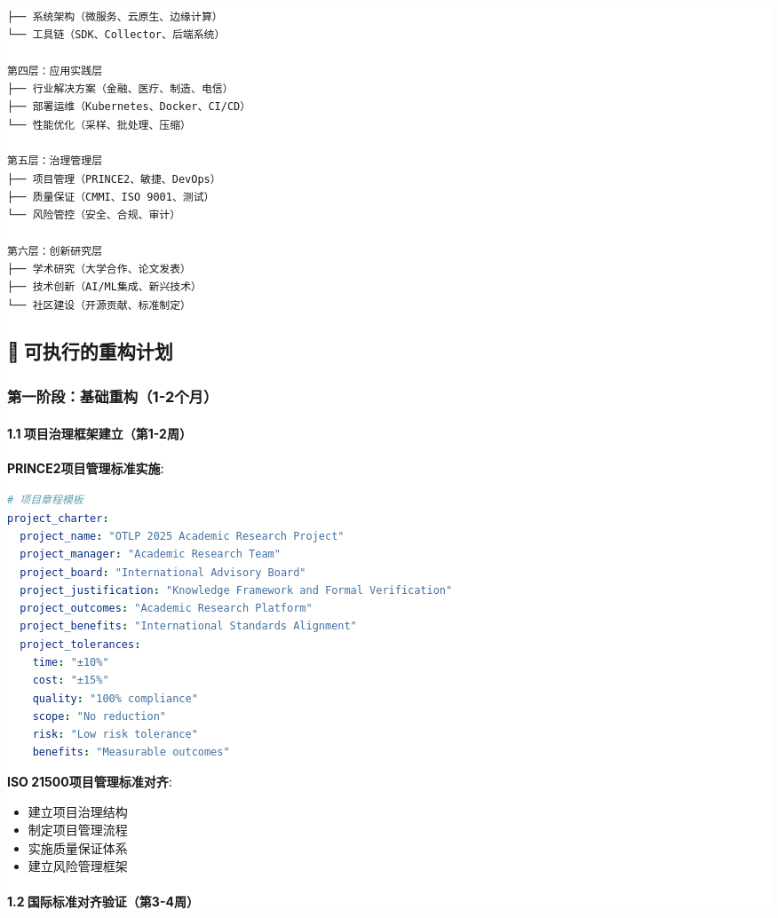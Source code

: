 ```text
├── 系统架构（微服务、云原生、边缘计算）
└── 工具链（SDK、Collector、后端系统）

第四层：应用实践层
├── 行业解决方案（金融、医疗、制造、电信）
├── 部署运维（Kubernetes、Docker、CI/CD）
└── 性能优化（采样、批处理、压缩）

第五层：治理管理层
├── 项目管理（PRINCE2、敏捷、DevOps）
├── 质量保证（CMMI、ISO 9001、测试）
└── 风险管控（安全、合规、审计）

第六层：创新研究层
├── 学术研究（大学合作、论文发表）
├── 技术创新（AI/ML集成、新兴技术）
└── 社区建设（开源贡献、标准制定）
```

## 🚀 可执行的重构计划

### 第一阶段：基础重构（1-2个月）

#### 1.1 项目治理框架建立（第1-2周）

**PRINCE2项目管理标准实施**:
```yaml
# 项目章程模板
project_charter:
  project_name: "OTLP 2025 Academic Research Project"
  project_manager: "Academic Research Team"
  project_board: "International Advisory Board"
  project_justification: "Knowledge Framework and Formal Verification"
  project_outcomes: "Academic Research Platform"
  project_benefits: "International Standards Alignment"
  project_tolerances:
    time: "±10%"
    cost: "±15%"
    quality: "100% compliance"
    scope: "No reduction"
    risk: "Low risk tolerance"
    benefits: "Measurable outcomes"
```

**ISO 21500项目管理标准对齐**:
- 建立项目治理结构
- 制定项目管理流程
- 实施质量保证体系
- 建立风险管理框架

#### 1.2 国际标准对齐验证（第3-4周）
